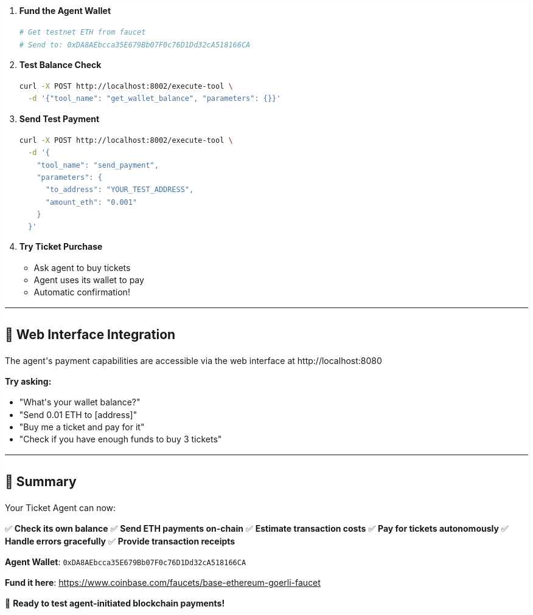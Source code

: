 1. **Fund the Agent Wallet**
   ```bash
   # Get testnet ETH from faucet
   # Send to: 0xDA8AEbcca35E679Bb07F0c76D1Dd32cA518166CA
   ```

2. **Test Balance Check**
   ```bash
   curl -X POST http://localhost:8002/execute-tool \
     -d '{"tool_name": "get_wallet_balance", "parameters": {}}'
   ```

3. **Send Test Payment**
   ```bash
   curl -X POST http://localhost:8002/execute-tool \
     -d '{
       "tool_name": "send_payment",
       "parameters": {
         "to_address": "YOUR_TEST_ADDRESS",
         "amount_eth": "0.001"
       }
     }'
   ```

4. **Try Ticket Purchase**
   - Ask agent to buy tickets
   - Agent uses its wallet to pay
   - Automatic confirmation!

---

## 📱 Web Interface Integration

The agent's payment capabilities are accessible via the web interface at http://localhost:8080

**Try asking:**
- "What's your wallet balance?"
- "Send 0.01 ETH to [address]"
- "Buy me a ticket and pay for it"
- "Check if you have enough funds to buy 3 tickets"

---

## 🎉 Summary

Your Ticket Agent can now:

✅ **Check its own balance**
✅ **Send ETH payments on-chain**
✅ **Estimate transaction costs**
✅ **Pay for tickets autonomously**
✅ **Handle errors gracefully**
✅ **Provide transaction receipts**

**Agent Wallet**: `0xDA8AEbcca35E679Bb07F0c76D1Dd32cA518166CA`

**Fund it here**: https://www.coinbase.com/faucets/base-ethereum-goerli-faucet

🚀 **Ready to test agent-initiated blockchain payments!**


